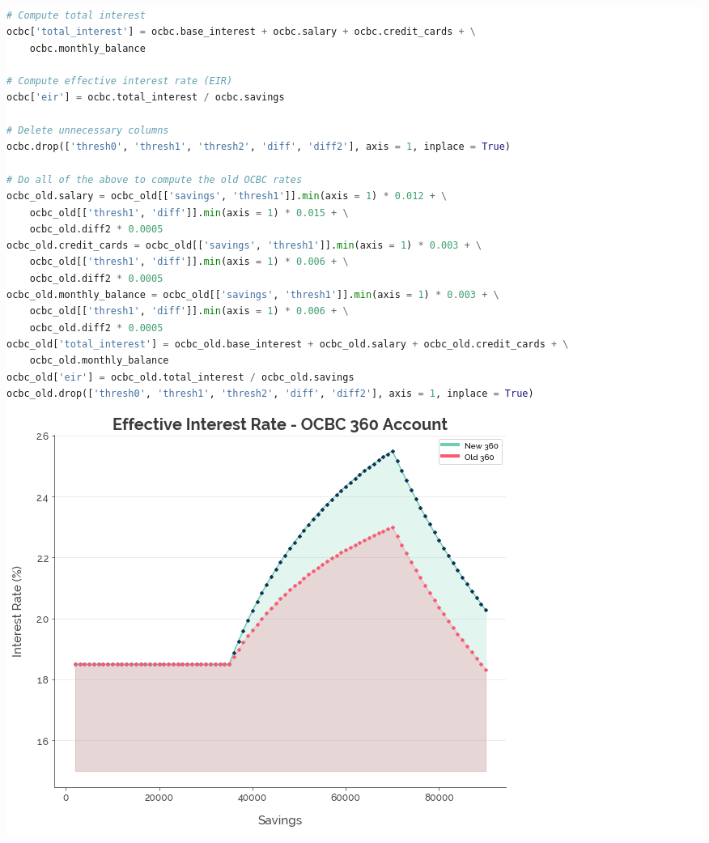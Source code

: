 ```python
# Compute total interest
ocbc['total_interest'] = ocbc.base_interest + ocbc.salary + ocbc.credit_cards + \
    ocbc.monthly_balance

# Compute effective interest rate (EIR)
ocbc['eir'] = ocbc.total_interest / ocbc.savings

# Delete unnecessary columns
ocbc.drop(['thresh0', 'thresh1', 'thresh2', 'diff', 'diff2'], axis = 1, inplace = True)

# Do all of the above to compute the old OCBC rates
ocbc_old.salary = ocbc_old[['savings', 'thresh1']].min(axis = 1) * 0.012 + \
    ocbc_old[['thresh1', 'diff']].min(axis = 1) * 0.015 + \
    ocbc_old.diff2 * 0.0005
ocbc_old.credit_cards = ocbc_old[['savings', 'thresh1']].min(axis = 1) * 0.003 + \
    ocbc_old[['thresh1', 'diff']].min(axis = 1) * 0.006 + \
    ocbc_old.diff2 * 0.0005
ocbc_old.monthly_balance = ocbc_old[['savings', 'thresh1']].min(axis = 1) * 0.003 + \
    ocbc_old[['thresh1', 'diff']].min(axis = 1) * 0.006 + \
    ocbc_old.diff2 * 0.0005
ocbc_old['total_interest'] = ocbc_old.base_interest + ocbc_old.salary + ocbc_old.credit_cards + \
    ocbc_old.monthly_balance
ocbc_old['eir'] = ocbc_old.total_interest / ocbc_old.savings
ocbc_old.drop(['thresh0', 'thresh1', 'thresh2', 'diff', 'diff2'], axis = 1, inplace = True)
```


![](../graphics/2019-04-14-optimising-your-bank-ii/output_15_0.png)
